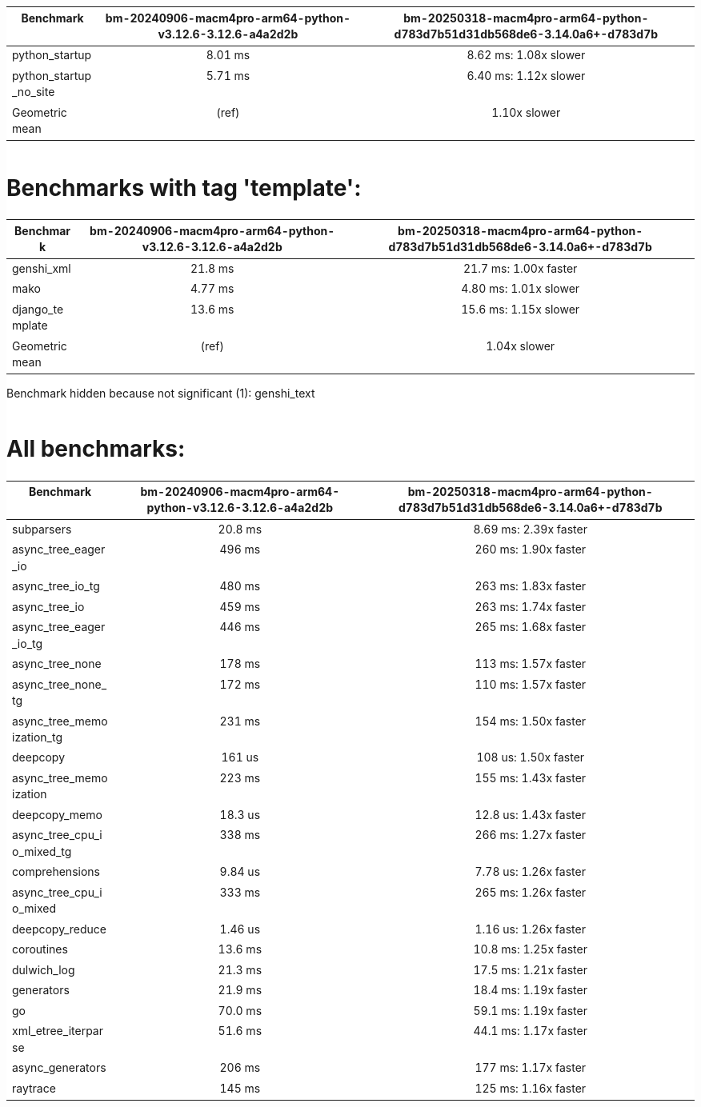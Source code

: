 | Benchmark              | bm-20240906-macm4pro-arm64-python-v3.12.6-3.12.6-a4a2d2b | bm-20250318-macm4pro-arm64-python-d783d7b51d31db568de6-3.14.0a6+-d783d7b |
|------------------------|:--------------------------------------------------------:|:------------------------------------------------------------------------:|
| python_startup         | 8.01 ms                                                  | 8.62 ms: 1.08x slower                                                    |
| python_startup_no_site | 5.71 ms                                                  | 6.40 ms: 1.12x slower                                                    |
| Geometric mean         | (ref)                                                    | 1.10x slower                                                             |

Benchmarks with tag 'template':
===============================

| Benchmark       | bm-20240906-macm4pro-arm64-python-v3.12.6-3.12.6-a4a2d2b | bm-20250318-macm4pro-arm64-python-d783d7b51d31db568de6-3.14.0a6+-d783d7b |
|-----------------|:--------------------------------------------------------:|:------------------------------------------------------------------------:|
| genshi_xml      | 21.8 ms                                                  | 21.7 ms: 1.00x faster                                                    |
| mako            | 4.77 ms                                                  | 4.80 ms: 1.01x slower                                                    |
| django_template | 13.6 ms                                                  | 15.6 ms: 1.15x slower                                                    |
| Geometric mean  | (ref)                                                    | 1.04x slower                                                             |

Benchmark hidden because not significant (1): genshi_text

All benchmarks:
===============

| Benchmark                        | bm-20240906-macm4pro-arm64-python-v3.12.6-3.12.6-a4a2d2b | bm-20250318-macm4pro-arm64-python-d783d7b51d31db568de6-3.14.0a6+-d783d7b |
|----------------------------------|:--------------------------------------------------------:|:------------------------------------------------------------------------:|
| subparsers                       | 20.8 ms                                                  | 8.69 ms: 2.39x faster                                                    |
| async_tree_eager_io              | 496 ms                                                   | 260 ms: 1.90x faster                                                     |
| async_tree_io_tg                 | 480 ms                                                   | 263 ms: 1.83x faster                                                     |
| async_tree_io                    | 459 ms                                                   | 263 ms: 1.74x faster                                                     |
| async_tree_eager_io_tg           | 446 ms                                                   | 265 ms: 1.68x faster                                                     |
| async_tree_none                  | 178 ms                                                   | 113 ms: 1.57x faster                                                     |
| async_tree_none_tg               | 172 ms                                                   | 110 ms: 1.57x faster                                                     |
| async_tree_memoization_tg        | 231 ms                                                   | 154 ms: 1.50x faster                                                     |
| deepcopy                         | 161 us                                                   | 108 us: 1.50x faster                                                     |
| async_tree_memoization           | 223 ms                                                   | 155 ms: 1.43x faster                                                     |
| deepcopy_memo                    | 18.3 us                                                  | 12.8 us: 1.43x faster                                                    |
| async_tree_cpu_io_mixed_tg       | 338 ms                                                   | 266 ms: 1.27x faster                                                     |
| comprehensions                   | 9.84 us                                                  | 7.78 us: 1.26x faster                                                    |
| async_tree_cpu_io_mixed          | 333 ms                                                   | 265 ms: 1.26x faster                                                     |
| deepcopy_reduce                  | 1.46 us                                                  | 1.16 us: 1.26x faster                                                    |
| coroutines                       | 13.6 ms                                                  | 10.8 ms: 1.25x faster                                                    |
| dulwich_log                      | 21.3 ms                                                  | 17.5 ms: 1.21x faster                                                    |
| generators                       | 21.9 ms                                                  | 18.4 ms: 1.19x faster                                                    |
| go                               | 70.0 ms                                                  | 59.1 ms: 1.19x faster                                                    |
| xml_etree_iterparse              | 51.6 ms                                                  | 44.1 ms: 1.17x faster                                                    |
| async_generators                 | 206 ms                                                   | 177 ms: 1.17x faster                                                     |
| raytrace                         | 145 ms                                                   | 125 ms: 1.16x faster                                                     |